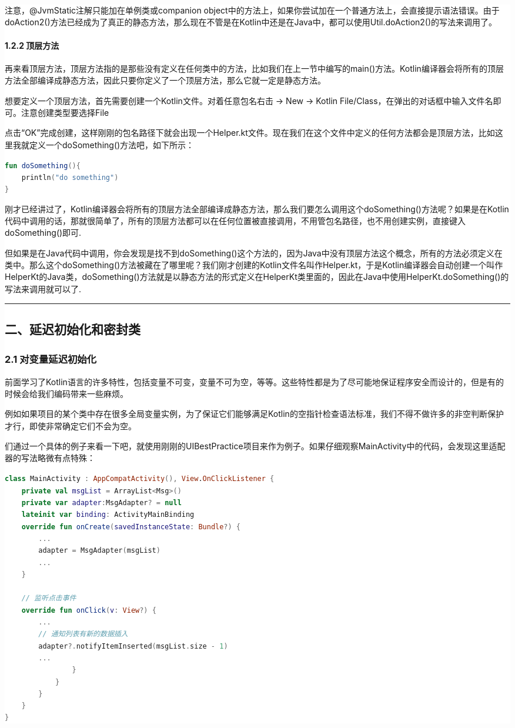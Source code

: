 注意，@JvmStatic注解只能加在单例类或companion object中的方法上，如果你尝试加在一个普通方法上，会直接提示语法错误。由于doAction2()方法已经成为了真正的静态方法，那么现在不管是在Kotlin中还是在Java中，都可以使用Util.doAction2()的写法来调用了。

#### 1.2.2 顶层方法

再来看顶层方法，顶层方法指的是那些没有定义在任何类中的方法，比如我们在上一节中编写的main()方法。Kotlin编译器会将所有的顶层方法全部编译成静态方法，因此只要你定义了一个顶层方法，那么它就一定是静态方法。

想要定义一个顶层方法，首先需要创建一个Kotlin文件。对着任意包名右击 → New → Kotlin File/Class，在弹出的对话框中输入文件名即可。注意创建类型要选择File

点击“OK”完成创建，这样刚刚的包名路径下就会出现一个Helper.kt文件。现在我们在这个文件中定义的任何方法都会是顶层方法，比如这里我就定义一个doSomething()方法吧，如下所示：

```kotlin
fun doSomething(){
    println("do something")
}
```

刚才已经讲过了，Kotlin编译器会将所有的顶层方法全部编译成静态方法，那么我们要怎么调用这个doSomething()方法呢？如果是在Kotlin代码中调用的话，那就很简单了，所有的顶层方法都可以在任何位置被直接调用，不用管包名路径，也不用创建实例，直接键入doSomething()即可.

但如果是在Java代码中调用，你会发现是找不到doSomething()这个方法的，因为Java中没有顶层方法这个概念，所有的方法必须定义在类中。那么这个doSomething()方法被藏在了哪里呢？我们刚才创建的Kotlin文件名叫作Helper.kt，于是Kotlin编译器会自动创建一个叫作HelperKt的Java类，doSomething()方法就是以静态方法的形式定义在HelperKt类里面的，因此在Java中使用HelperKt.doSomething()的写法来调用就可以了.

---

## 二、延迟初始化和密封类

### 2.1 对变量延迟初始化

前面学习了Kotlin语言的许多特性，包括变量不可变，变量不可为空，等等。这些特性都是为了尽可能地保证程序安全而设计的，但是有的时候会给我们编码带来一些麻烦。

例如如果项目的某个类中存在很多全局变量实例，为了保证它们能够满足Kotlin的空指针检查语法标准，我们不得不做许多的非空判断保护才行，即使非常确定它们不会为空。

们通过一个具体的例子来看一下吧，就使用刚刚的UIBestPractice项目来作为例子。如果仔细观察MainActivity中的代码，会发现这里适配器的写法略微有点特殊：

```kotlin
class MainActivity : AppCompatActivity(), View.OnClickListener {
    private val msgList = ArrayList<Msg>()
    private var adapter:MsgAdapter? = null
    lateinit var binding: ActivityMainBinding
    override fun onCreate(savedInstanceState: Bundle?) {
        ...
        adapter = MsgAdapter(msgList)
        ...
    }

    // 监听点击事件
    override fun onClick(v: View?) {
        ...
        // 通知列表有新的数据插入
        adapter?.notifyItemInserted(msgList.size - 1)
        ...
                }
            }
        }
    }
}
```
